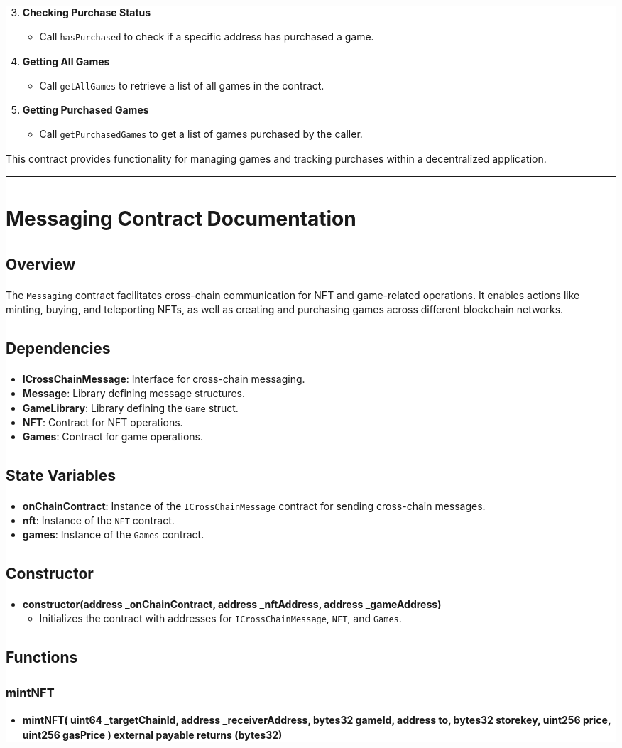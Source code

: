 3. **Checking Purchase Status**
   - Call `hasPurchased` to check if a specific address has purchased a game.

4. **Getting All Games**
   - Call `getAllGames` to retrieve a list of all games in the contract.

5. **Getting Purchased Games**
   - Call `getPurchasedGames` to get a list of games purchased by the caller.

This contract provides functionality for managing games and tracking purchases within a decentralized application.


---

# Messaging Contract Documentation

## Overview

The `Messaging` contract facilitates cross-chain communication for NFT and game-related operations. It enables actions like minting, buying, and teleporting NFTs, as well as creating and purchasing games across different blockchain networks.

## Dependencies

- **ICrossChainMessage**: Interface for cross-chain messaging.
- **Message**: Library defining message structures.
- **GameLibrary**: Library defining the `Game` struct.
- **NFT**: Contract for NFT operations.
- **Games**: Contract for game operations.

## State Variables

- **onChainContract**: Instance of the `ICrossChainMessage` contract for sending cross-chain messages.
- **nft**: Instance of the `NFT` contract.
- **games**: Instance of the `Games` contract.

## Constructor

- **constructor(address _onChainContract, address _nftAddress, address _gameAddress)**
  - Initializes the contract with addresses for `ICrossChainMessage`, `NFT`, and `Games`.

## Functions

### mintNFT

- **mintNFT(
    uint64 _targetChainId,
    address _receiverAddress,
    bytes32 gameId,
    address to,
    bytes32 storekey,
    uint256 price,
    uint256 gasPrice
  ) external payable returns (bytes32)**
  